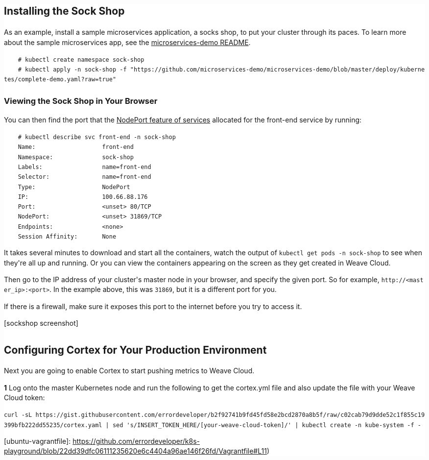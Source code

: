 <h2 id="apt-get-install-y-kubelet-kubeadm-kubectl-kubernetes-cni-a-name-demo-kubernetes-a-installing-the-sock-shop"><a name="demo-kubernetes"></a>Installing the Sock Shop</h2>

As an example, install a sample microservices application, a socks shop, to put your cluster through its paces.
To learn more about the sample microservices app, see the [microservices-demo README](https://github.com/microservices-demo/microservices-demo).

~~~
    # kubectl create namespace sock-shop
    # kubectl apply -n sock-shop -f "https://github.com/microservices-demo/microservices-demo/blob/master/deploy/kubernetes/complete-demo.yaml?raw=true"
~~~

<h3 id="apt-get-install-y-kubelet-kubeadm-kubectl-kubernetes-cni-a-name-demo-kubernetes-a-installing-the-sock-shop-viewing-the-sock-shop-in-your-browser">Viewing the Sock Shop in Your Browser</h3>

You can then find the port that the [NodePort feature of services](/docs/user-guide/services/) allocated for the front-end service by running:

~~~
    # kubectl describe svc front-end -n sock-shop
    Name:                   front-end
    Namespace:              sock-shop
    Labels:                 name=front-end
    Selector:               name=front-end
    Type:                   NodePort
    IP:                     100.66.88.176
    Port:                   <unset> 80/TCP
    NodePort:               <unset> 31869/TCP
    Endpoints:              <none>
    Session Affinity:       None
~~~

It takes several minutes to download and start all the containers, watch the output of `kubectl get pods -n sock-shop` to see when they're all up and running. Or you can view the containers appearing on the screen as they get created in Weave Cloud.

Then go to the IP address of your cluster's master node in your browser, and specify the given port.
So for example, `http://<master_ip>:<port>`.
In the example above, this was `31869`, but it is a different port for you.

If there is a firewall, make sure it exposes this port to the internet before you try to access it.

[sockshop screenshot]

<h2 id="apt-get-install-y-kubelet-kubeadm-kubectl-kubernetes-cni-a-name-cortex-a-configuring-cortex-for-your-production-environment"><a name="cortex"></a>Configuring Cortex for Your Production Environment</h2>

Next you are going to enable Cortex to start pushing metrics to Weave Cloud.

**1** Log onto the master Kubernetes node and run the following to get the cortex.yml file and also update the file with your Weave Cloud token:

~~~
curl -sL https://gist.githubusercontent.com/errordeveloper/b2f92741b9fd45fd58e2bcd2870a8b5f/raw/c02cab79d9dde52c1f855c19399bfb222dd55235/cortex.yaml | sed 's/INSERT_TOKEN_HERE/[your-weave-cloud-token]/' | kubectl create -n kube-system -f -
~~~


[ubuntu-vagrantfile]: https://github.com/errordeveloper/k8s-playground/blob/22dd39dfc06111235620e6c4404a96ae146f26fd/Vagrantfile#L11)